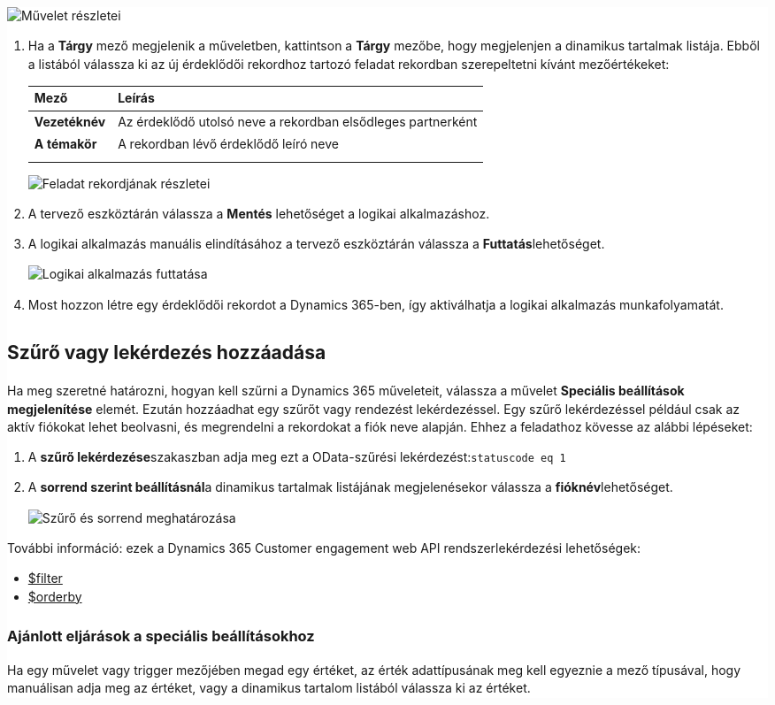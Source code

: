    ![Művelet részletei](./media/connectors-create-api-crmonline/action-details.png)

1. Ha a **Tárgy** mező megjelenik a műveletben, kattintson a **Tárgy** mezőbe, hogy megjelenjen a dinamikus tartalmak listája. Ebből a listából válassza ki az új érdeklődői rekordhoz tartozó feladat rekordban szerepeltetni kívánt mezőértékeket:

   | Mező | Leírás |
   |-------|-------------|
   | **Vezetéknév** | Az érdeklődő utolsó neve a rekordban elsődleges partnerként |
   | **A témakör** | A rekordban lévő érdeklődő leíró neve |
   | | |

   ![Feladat rekordjának részletei](./media/connectors-create-api-crmonline/create-record-details.png)

1. A tervező eszköztárán válassza a **Mentés** lehetőséget a logikai alkalmazáshoz. 

1. A logikai alkalmazás manuális elindításához a tervező eszköztárán válassza a **Futtatás**lehetőséget.

   ![Logikai alkalmazás futtatása](./media/connectors-create-api-crmonline/designer-toolbar-run.png)

1. Most hozzon létre egy érdeklődői rekordot a Dynamics 365-ben, így aktiválhatja a logikai alkalmazás munkafolyamatát.

## <a name="add-filter-or-query"></a>Szűrő vagy lekérdezés hozzáadása

Ha meg szeretné határozni, hogyan kell szűrni a Dynamics 365 műveleteit, válassza a művelet **Speciális beállítások megjelenítése** elemét. Ezután hozzáadhat egy szűrőt vagy rendezést lekérdezéssel.
Egy szűrő lekérdezéssel például csak az aktív fiókokat lehet beolvasni, és megrendelni a rekordokat a fiók neve alapján. Ehhez a feladathoz kövesse az alábbi lépéseket:

1. A **szűrő lekérdezése**szakaszban adja meg ezt a OData-szűrési lekérdezést:`statuscode eq 1`

2. A **sorrend szerint beállításnál**a dinamikus tartalmak listájának megjelenésekor válassza a **fióknév**lehetőséget. 

   ![Szűrő és sorrend meghatározása](./media/connectors-create-api-crmonline/advanced-options.png)

További információ: ezek a Dynamics 365 Customer engagement web API rendszerlekérdezési lehetőségek:

* [$filter](https://docs.microsoft.com/dynamics365/customer-engagement/developer/webapi/query-data-web-api#filter-results)
* [$orderby](https://docs.microsoft.com/dynamics365/customer-engagement/developer/webapi/query-data-web-api#order-results)

### <a name="best-practices-for-advanced-options"></a>Ajánlott eljárások a speciális beállításokhoz

Ha egy művelet vagy trigger mezőjében megad egy értéket, az érték adattípusának meg kell egyeznie a mező típusával, hogy manuálisan adja meg az értéket, vagy a dinamikus tartalom listából válassza ki az értéket.
